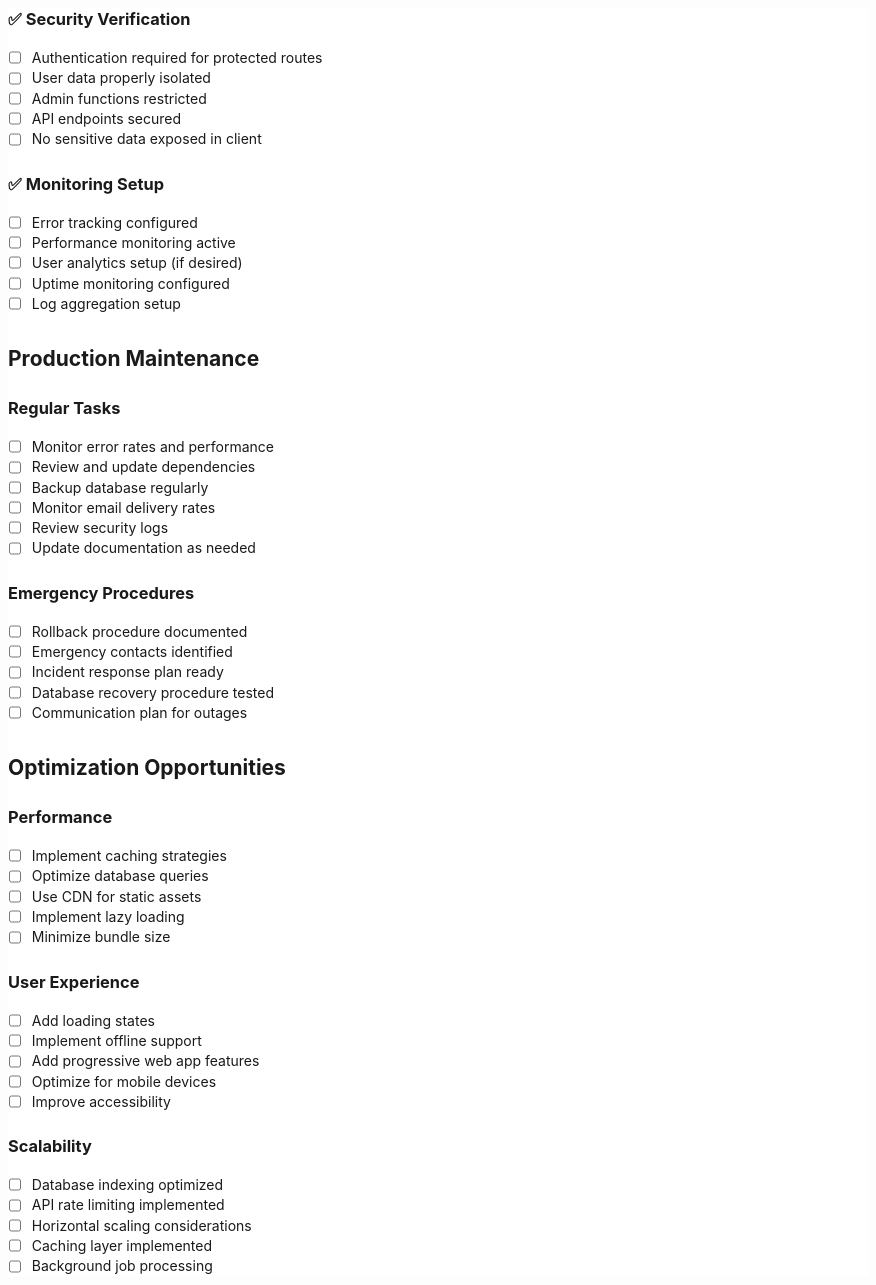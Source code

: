 ### ✅ Security Verification
- [ ] Authentication required for protected routes
- [ ] User data properly isolated
- [ ] Admin functions restricted
- [ ] API endpoints secured
- [ ] No sensitive data exposed in client

### ✅ Monitoring Setup
- [ ] Error tracking configured
- [ ] Performance monitoring active
- [ ] User analytics setup (if desired)
- [ ] Uptime monitoring configured
- [ ] Log aggregation setup

## Production Maintenance

### Regular Tasks
- [ ] Monitor error rates and performance
- [ ] Review and update dependencies
- [ ] Backup database regularly
- [ ] Monitor email delivery rates
- [ ] Review security logs
- [ ] Update documentation as needed

### Emergency Procedures
- [ ] Rollback procedure documented
- [ ] Emergency contacts identified
- [ ] Incident response plan ready
- [ ] Database recovery procedure tested
- [ ] Communication plan for outages

## Optimization Opportunities

### Performance
- [ ] Implement caching strategies
- [ ] Optimize database queries
- [ ] Use CDN for static assets
- [ ] Implement lazy loading
- [ ] Minimize bundle size

### User Experience
- [ ] Add loading states
- [ ] Implement offline support
- [ ] Add progressive web app features
- [ ] Optimize for mobile devices
- [ ] Improve accessibility

### Scalability
- [ ] Database indexing optimized
- [ ] API rate limiting implemented
- [ ] Horizontal scaling considerations
- [ ] Caching layer implemented
- [ ] Background job processing
